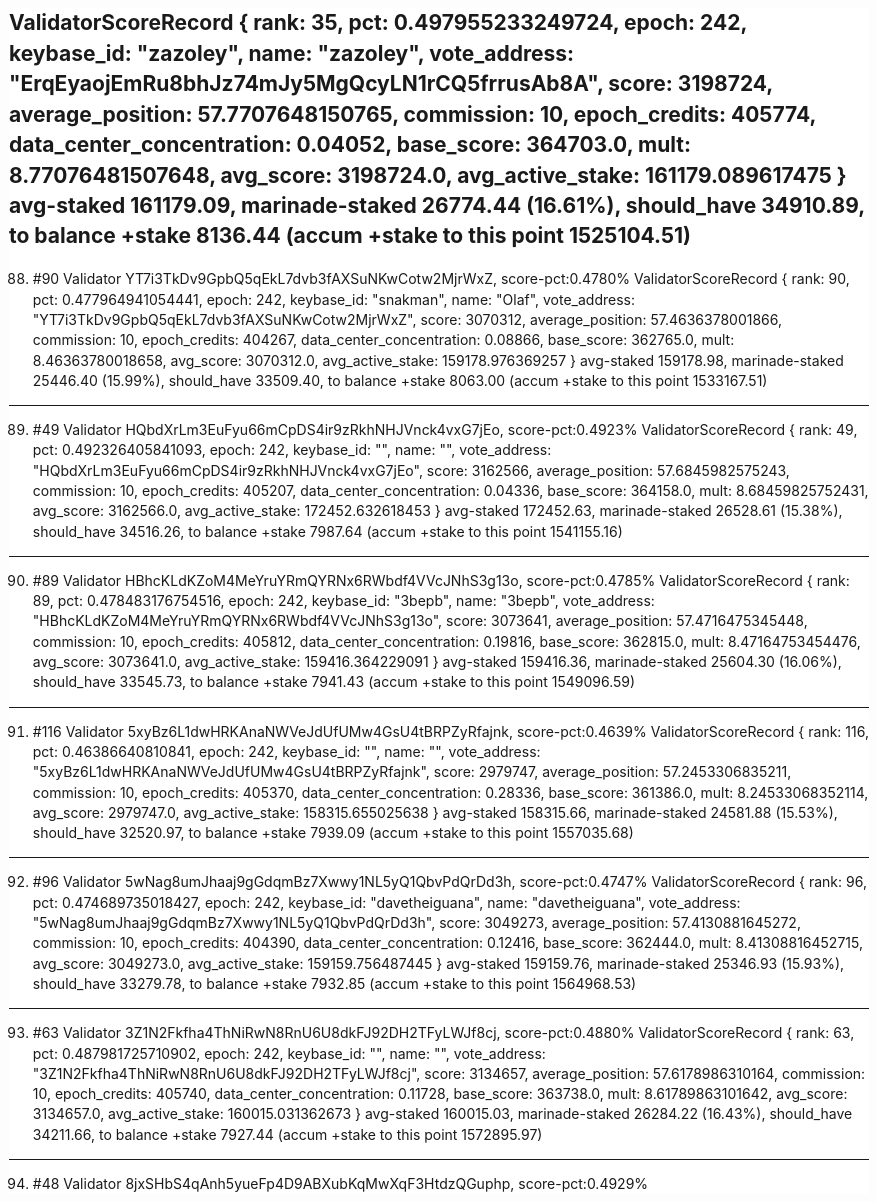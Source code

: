 ValidatorScoreRecord { rank: 35, pct: 0.497955233249724, epoch: 242, keybase_id: "zazoley", name: "zazoley", vote_address: "ErqEyaojEmRu8bhJz74mJy5MgQcyLN1rCQ5frrusAb8A", score: 3198724, average_position: 57.7707648150765, commission: 10, epoch_credits: 405774, data_center_concentration: 0.04052, base_score: 364703.0, mult: 8.77076481507648, avg_score: 3198724.0, avg_active_stake: 161179.089617475 }
 avg-staked 161179.09, marinade-staked 26774.44 (16.61%), should_have 34910.89, to balance +stake 8136.44 (accum +stake to this point 1525104.51)
-------------------------------------------------------------
88) #90 Validator YT7i3TkDv9GpbQ5qEkL7dvb3fAXSuNKwCotw2MjrWxZ, score-pct:0.4780%
ValidatorScoreRecord { rank: 90, pct: 0.477964941054441, epoch: 242, keybase_id: "snakman", name: "Olaf", vote_address: "YT7i3TkDv9GpbQ5qEkL7dvb3fAXSuNKwCotw2MjrWxZ", score: 3070312, average_position: 57.4636378001866, commission: 10, epoch_credits: 404267, data_center_concentration: 0.08866, base_score: 362765.0, mult: 8.46363780018658, avg_score: 3070312.0, avg_active_stake: 159178.976369257 }
 avg-staked 159178.98, marinade-staked 25446.40 (15.99%), should_have 33509.40, to balance +stake 8063.00 (accum +stake to this point 1533167.51)
-------------------------------------------------------------
89) #49 Validator HQbdXrLm3EuFyu66mCpDS4ir9zRkhNHJVnck4vxG7jEo, score-pct:0.4923%
ValidatorScoreRecord { rank: 49, pct: 0.492326405841093, epoch: 242, keybase_id: "", name: "", vote_address: "HQbdXrLm3EuFyu66mCpDS4ir9zRkhNHJVnck4vxG7jEo", score: 3162566, average_position: 57.6845982575243, commission: 10, epoch_credits: 405207, data_center_concentration: 0.04336, base_score: 364158.0, mult: 8.68459825752431, avg_score: 3162566.0, avg_active_stake: 172452.632618453 }
 avg-staked 172452.63, marinade-staked 26528.61 (15.38%), should_have 34516.26, to balance +stake 7987.64 (accum +stake to this point 1541155.16)
-------------------------------------------------------------
90) #89 Validator HBhcKLdKZoM4MeYruYRmQYRNx6RWbdf4VVcJNhS3g13o, score-pct:0.4785%
ValidatorScoreRecord { rank: 89, pct: 0.478483176754516, epoch: 242, keybase_id: "3bepb", name: "3bepb", vote_address: "HBhcKLdKZoM4MeYruYRmQYRNx6RWbdf4VVcJNhS3g13o", score: 3073641, average_position: 57.4716475345448, commission: 10, epoch_credits: 405812, data_center_concentration: 0.19816, base_score: 362815.0, mult: 8.47164753454476, avg_score: 3073641.0, avg_active_stake: 159416.364229091 }
 avg-staked 159416.36, marinade-staked 25604.30 (16.06%), should_have 33545.73, to balance +stake 7941.43 (accum +stake to this point 1549096.59)
-------------------------------------------------------------
91) #116 Validator 5xyBz6L1dwHRKAnaNWVeJdUfUMw4GsU4tBRPZyRfajnk, score-pct:0.4639%
ValidatorScoreRecord { rank: 116, pct: 0.46386640810841, epoch: 242, keybase_id: "", name: "", vote_address: "5xyBz6L1dwHRKAnaNWVeJdUfUMw4GsU4tBRPZyRfajnk", score: 2979747, average_position: 57.2453306835211, commission: 10, epoch_credits: 405370, data_center_concentration: 0.28336, base_score: 361386.0, mult: 8.24533068352114, avg_score: 2979747.0, avg_active_stake: 158315.655025638 }
 avg-staked 158315.66, marinade-staked 24581.88 (15.53%), should_have 32520.97, to balance +stake 7939.09 (accum +stake to this point 1557035.68)
-------------------------------------------------------------
92) #96 Validator 5wNag8umJhaaj9gGdqmBz7Xwwy1NL5yQ1QbvPdQrDd3h, score-pct:0.4747%
ValidatorScoreRecord { rank: 96, pct: 0.474689735018427, epoch: 242, keybase_id: "davetheiguana", name: "davetheiguana", vote_address: "5wNag8umJhaaj9gGdqmBz7Xwwy1NL5yQ1QbvPdQrDd3h", score: 3049273, average_position: 57.4130881645272, commission: 10, epoch_credits: 404390, data_center_concentration: 0.12416, base_score: 362444.0, mult: 8.41308816452715, avg_score: 3049273.0, avg_active_stake: 159159.756487445 }
 avg-staked 159159.76, marinade-staked 25346.93 (15.93%), should_have 33279.78, to balance +stake 7932.85 (accum +stake to this point 1564968.53)
-------------------------------------------------------------
93) #63 Validator 3Z1N2Fkfha4ThNiRwN8RnU6U8dkFJ92DH2TFyLWJf8cj, score-pct:0.4880%
ValidatorScoreRecord { rank: 63, pct: 0.487981725710902, epoch: 242, keybase_id: "", name: "", vote_address: "3Z1N2Fkfha4ThNiRwN8RnU6U8dkFJ92DH2TFyLWJf8cj", score: 3134657, average_position: 57.6178986310164, commission: 10, epoch_credits: 405740, data_center_concentration: 0.11728, base_score: 363738.0, mult: 8.61789863101642, avg_score: 3134657.0, avg_active_stake: 160015.031362673 }
 avg-staked 160015.03, marinade-staked 26284.22 (16.43%), should_have 34211.66, to balance +stake 7927.44 (accum +stake to this point 1572895.97)
-------------------------------------------------------------
94) #48 Validator 8jxSHbS4qAnh5yueFp4D9ABXubKqMwXqF3HtdzQGuphp, score-pct:0.4929%